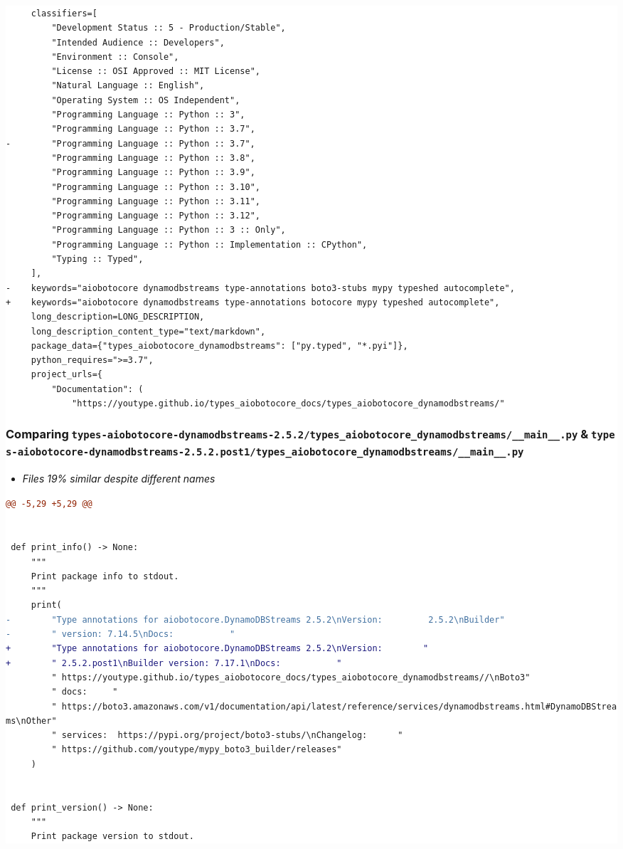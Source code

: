 ```
     classifiers=[
         "Development Status :: 5 - Production/Stable",
         "Intended Audience :: Developers",
         "Environment :: Console",
         "License :: OSI Approved :: MIT License",
         "Natural Language :: English",
         "Operating System :: OS Independent",
         "Programming Language :: Python :: 3",
         "Programming Language :: Python :: 3.7",
-        "Programming Language :: Python :: 3.7",
         "Programming Language :: Python :: 3.8",
         "Programming Language :: Python :: 3.9",
         "Programming Language :: Python :: 3.10",
         "Programming Language :: Python :: 3.11",
         "Programming Language :: Python :: 3.12",
         "Programming Language :: Python :: 3 :: Only",
         "Programming Language :: Python :: Implementation :: CPython",
         "Typing :: Typed",
     ],
-    keywords="aiobotocore dynamodbstreams type-annotations boto3-stubs mypy typeshed autocomplete",
+    keywords="aiobotocore dynamodbstreams type-annotations botocore mypy typeshed autocomplete",
     long_description=LONG_DESCRIPTION,
     long_description_content_type="text/markdown",
     package_data={"types_aiobotocore_dynamodbstreams": ["py.typed", "*.pyi"]},
     python_requires=">=3.7",
     project_urls={
         "Documentation": (
             "https://youtype.github.io/types_aiobotocore_docs/types_aiobotocore_dynamodbstreams/"
```

### Comparing `types-aiobotocore-dynamodbstreams-2.5.2/types_aiobotocore_dynamodbstreams/__main__.py` & `types-aiobotocore-dynamodbstreams-2.5.2.post1/types_aiobotocore_dynamodbstreams/__main__.py`

 * *Files 19% similar despite different names*

```diff
@@ -5,29 +5,29 @@
 
 
 def print_info() -> None:
     """
     Print package info to stdout.
     """
     print(
-        "Type annotations for aiobotocore.DynamoDBStreams 2.5.2\nVersion:         2.5.2\nBuilder"
-        " version: 7.14.5\nDocs:           "
+        "Type annotations for aiobotocore.DynamoDBStreams 2.5.2\nVersion:        "
+        " 2.5.2.post1\nBuilder version: 7.17.1\nDocs:           "
         " https://youtype.github.io/types_aiobotocore_docs/types_aiobotocore_dynamodbstreams//\nBoto3"
         " docs:     "
         " https://boto3.amazonaws.com/v1/documentation/api/latest/reference/services/dynamodbstreams.html#DynamoDBStreams\nOther"
         " services:  https://pypi.org/project/boto3-stubs/\nChangelog:      "
         " https://github.com/youtype/mypy_boto3_builder/releases"
     )
 
 
 def print_version() -> None:
     """
     Print package version to stdout.
```
